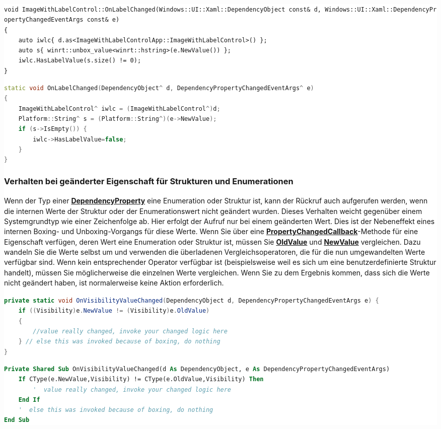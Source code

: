 ```cppwinrt
void ImageWithLabelControl::OnLabelChanged(Windows::UI::Xaml::DependencyObject const& d, Windows::UI::Xaml::DependencyPropertyChangedEventArgs const& e)
{
    auto iwlc{ d.as<ImageWithLabelControlApp::ImageWithLabelControl>() };
    auto s{ winrt::unbox_value<winrt::hstring>(e.NewValue()) };
    iwlc.HasLabelValue(s.size() != 0);
}
```

```cpp
static void OnLabelChanged(DependencyObject^ d, DependencyPropertyChangedEventArgs^ e)
{
    ImageWithLabelControl^ iwlc = (ImageWithLabelControl^)d;
    Platform::String^ s = (Platform::String^)(e->NewValue);
    if (s->IsEmpty()) {
        iwlc->HasLabelValue=false;
    }
}
```

### <a name="property-changed-behavior-for-structures-and-enumerations"></a>Verhalten bei geänderter Eigenschaft für Strukturen und Enumerationen

Wenn der Typ einer [**DependencyProperty**](https://docs.microsoft.com/uwp/api/Windows.UI.Xaml.DependencyProperty) eine Enumeration oder Struktur ist, kann der Rückruf auch aufgerufen werden, wenn die internen Werte der Struktur oder der Enumerationswert nicht geändert wurden. Dieses Verhalten weicht gegenüber einem Systemgrundtyp wie einer Zeichenfolge ab. Hier erfolgt der Aufruf nur bei einem geänderten Wert. Dies ist der Nebeneffekt eines internen Boxing- und Unboxing-Vorgangs für diese Werte. Wenn Sie über eine [**PropertyChangedCallback**](https://docs.microsoft.com/uwp/api/windows.ui.xaml.propertychangedcallback)-Methode für eine Eigenschaft verfügen, deren Wert eine Enumeration oder Struktur ist, müssen Sie [**OldValue**](https://docs.microsoft.com/uwp/api/windows.ui.xaml.dependencypropertychangedeventargs.oldvalue) und [**NewValue**](https://docs.microsoft.com/uwp/api/windows.ui.xaml.dependencypropertychangedeventargs.newvalue) vergleichen. Dazu wandeln Sie die Werte selbst um und verwenden die überladenen Vergleichsoperatoren, die für die nun umgewandelten Werte verfügbar sind. Wenn kein entsprechender Operator verfügbar ist (beispielsweise weil es sich um eine benutzerdefinierte Struktur handelt), müssen Sie möglicherweise die einzelnen Werte vergleichen. Wenn Sie zu dem Ergebnis kommen, dass sich die Werte nicht geändert haben, ist normalerweise keine Aktion erforderlich.

```csharp
private static void OnVisibilityValueChanged(DependencyObject d, DependencyPropertyChangedEventArgs e) {
    if ((Visibility)e.NewValue != (Visibility)e.OldValue)
    {
        //value really changed, invoke your changed logic here
    } // else this was invoked because of boxing, do nothing
}
```

```vb
Private Shared Sub OnVisibilityValueChanged(d As DependencyObject, e As DependencyPropertyChangedEventArgs)
    If CType(e.NewValue,Visibility) != CType(e.OldValue,Visibility) Then
        '  value really changed, invoke your changed logic here
    End If
    '  else this was invoked because of boxing, do nothing
End Sub
```

